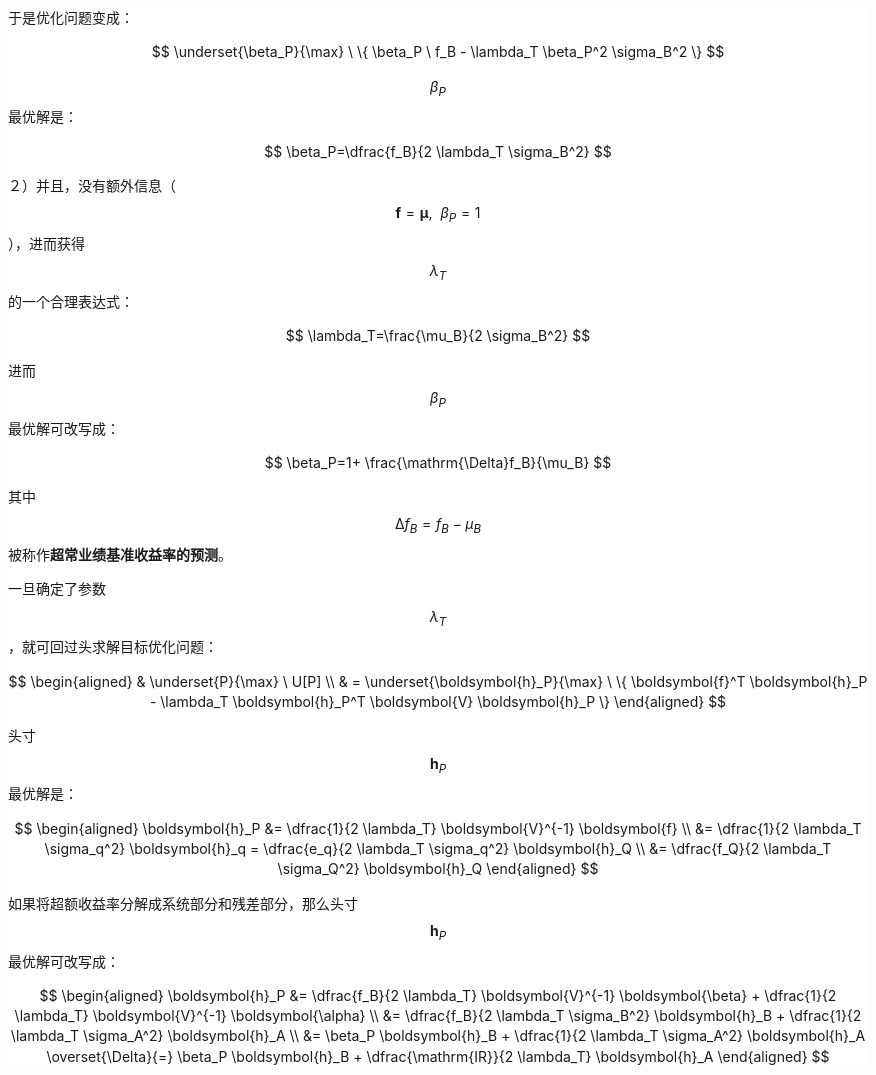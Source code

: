 于是优化问题变成：

$$
\underset{\beta_P}{\max} \ \{ \beta_P \ f_B - \lambda_T \beta_P^2 \sigma_B^2 \}
$$

$$\beta_P$$最优解是：

$$
\beta_P=\dfrac{f_B}{2 \lambda_T \sigma_B^2}
$$

２）并且，没有额外信息（$$\boldsymbol{f}=\boldsymbol{\mu},\ \ \beta_P=1$$），进而获得$$\lambda_T$$的一个合理表达式：

$$
\lambda_T=\frac{\mu_B}{2 \sigma_B^2}
$$

进而$$\beta_P$$最优解可改写成：

$$
\beta_P=1+ \frac{\mathrm{\Delta}f_B}{\mu_B}
$$

其中$$\mathrm{\Delta}f_B=f_B-\mu_B$$被称作**超常业绩基准收益率的预测**。

一旦确定了参数$$\lambda_T$$，就可回过头求解目标优化问题：

$$
\begin{aligned}
& \underset{P}{\max} \ U[P] \\
& =  \underset{\boldsymbol{h}_P}{\max} \ \{ \boldsymbol{f}^T \boldsymbol{h}_P - \lambda_T \boldsymbol{h}_P^T \boldsymbol{V} \boldsymbol{h}_P \}
\end{aligned}
$$

头寸$$\boldsymbol{h}_P$$最优解是：

$$
\begin{aligned}
\boldsymbol{h}_P &= \dfrac{1}{2 \lambda_T} \boldsymbol{V}^{-1} \boldsymbol{f} \\
&= \dfrac{1}{2 \lambda_T \sigma_q^2} \boldsymbol{h}_q = \dfrac{e_q}{2 \lambda_T \sigma_q^2} \boldsymbol{h}_Q \\
&= \dfrac{f_Q}{2 \lambda_T \sigma_Q^2} \boldsymbol{h}_Q
\end{aligned}
$$

如果将超额收益率分解成系统部分和残差部分，那么头寸$$\boldsymbol{h}_P$$最优解可改写成：

$$
\begin{aligned}
\boldsymbol{h}_P &= \dfrac{f_B}{2 \lambda_T} \boldsymbol{V}^{-1} \boldsymbol{\beta} + \dfrac{1}{2 \lambda_T} \boldsymbol{V}^{-1} \boldsymbol{\alpha} \\
&= \dfrac{f_B}{2 \lambda_T \sigma_B^2} \boldsymbol{h}_B + \dfrac{1}{2 \lambda_T \sigma_A^2} \boldsymbol{h}_A \\
&= \beta_P \boldsymbol{h}_B + \dfrac{1}{2 \lambda_T \sigma_A^2} \boldsymbol{h}_A \overset{\Delta}{=} \beta_P \boldsymbol{h}_B + \dfrac{\mathrm{IR}}{2 \lambda_T} \boldsymbol{h}_A
\end{aligned}
$$
